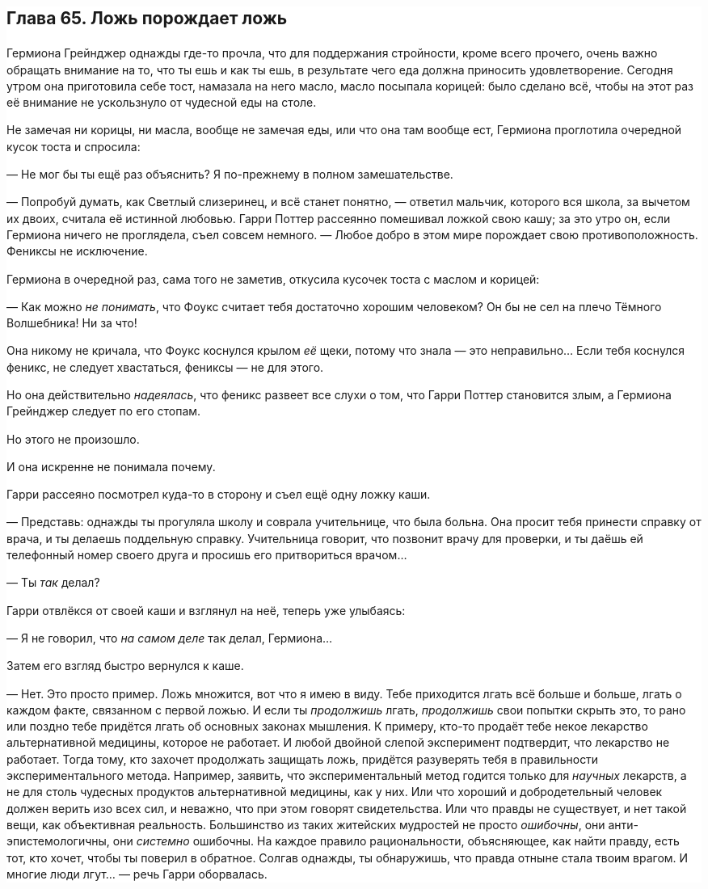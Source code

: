 ﻿## Глава 65. Ложь порождает ложь

Гермиона Грейнджер однажды где-то прочла, что для поддержания стройности, кроме всего прочего, очень важно обращать внимание на то, что ты ешь и как ты ешь, в результате чего еда должна приносить удовлетворение. Сегодня утром она приготовила себе тост, намазала на него масло, масло посыпала корицей: было сделано всё, чтобы на этот раз её внимание не ускользнуло от чудесной еды на столе.

Не замечая ни корицы, ни масла, вообще не замечая еды, или что она там вообще ест, Гермиона проглотила очередной кусок тоста и спросила:

— Не мог бы ты ещё раз объяснить? Я по-прежнему в полном замешательстве.

— Попробуй думать, как Светлый слизеринец, и всё станет понятно, — ответил мальчик, которого вся школа, за вычетом их двоих, считала её истинной любовью. Гарри Поттер рассеянно помешивал ложкой свою кашу; за это утро он, если Гермиона ничего не проглядела, съел совсем немного. — Любое добро в этом мире порождает свою противоположность. Фениксы не исключение.

Гермиона в очередной раз, сама того не заметив, откусила кусочек тоста с маслом и корицей:

— Как можно *не понимать*, что Фоукс считает тебя достаточно хорошим человеком? Он бы не сел на плечо Тёмного Волшебника! Ни за что!

Она никому не кричала, что Фоукс коснулся крылом *её* щеки, потому что знала — это неправильно… Если тебя коснулся феникс, не следует хвастаться, фениксы — не для этого.

Но она действительно *надеялась*, что феникс развеет все слухи о том, что Гарри Поттер становится злым, а Гермиона Грейнджер следует по его стопам.

Но этого не произошло.

И она искренне не понимала почему.

Гарри рассеяно посмотрел куда-то в сторону и съел ещё одну ложку каши.

— Представь: однажды ты прогуляла школу и соврала учительнице, что была больна. Она просит тебя принести справку от врача, и ты делаешь поддельную справку. Учительница говорит, что позвонит врачу для проверки, и ты даёшь ей телефонный номер своего друга и просишь его притвориться врачом…

— Ты *так* делал?

Гарри отвлёкся от своей каши и взглянул на неё, теперь уже улыбаясь:

— Я не говорил, что *на самом деле* так делал, Гермиона…

Затем его взгляд быстро вернулся к каше.

— Нет. Это просто пример. Ложь множится, вот что я имею в виду. Тебе приходится лгать всё больше и больше, лгать о каждом факте, связанном с первой ложью. И если ты *продолжишь* лгать, *продолжишь* свои попытки скрыть это, то рано или поздно тебе придётся лгать об основных законах мышления. К примеру, кто-то продаёт тебе некое лекарство альтернативной медицины, которое не работает. И любой двойной слепой эксперимент подтвердит, что лекарство не работает. Тогда тому, кто захочет продолжать защищать ложь, придётся разуверять тебя в правильности экспериментального метода. Например, заявить, что экспериментальный метод годится только для *научных* лекарств, а не для столь чудесных продуктов альтернативной медицины, как у них. Или что хороший и добродетельный человек должен верить изо всех сил, и неважно, что при этом говорят свидетельства. Или что правды не существует, и нет такой вещи, как объективная реальность. Большинство из таких житейских мудростей не просто *ошибочны*, они анти-эпистемологичны, они *системно* ошибочны. На каждое правило рациональности, объясняющее, как найти правду, есть тот, кто хочет, чтобы ты поверил в обратное. Солгав однажды, ты обнаружишь, что правда отныне стала твоим врагом. И многие люди лгут… — речь Гарри оборвалась.
